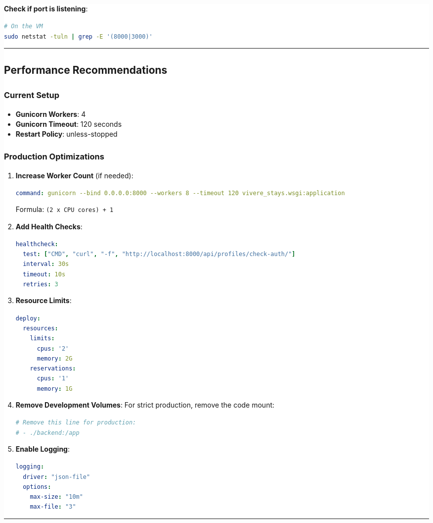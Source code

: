 **Check if port is listening**:
```bash
# On the VM
sudo netstat -tuln | grep -E '(8000|3000)'
```

---

## Performance Recommendations

### Current Setup
- **Gunicorn Workers**: 4
- **Gunicorn Timeout**: 120 seconds
- **Restart Policy**: unless-stopped

### Production Optimizations

1. **Increase Worker Count** (if needed):
   ```yaml
   command: gunicorn --bind 0.0.0.0:8000 --workers 8 --timeout 120 vivere_stays.wsgi:application
   ```
   Formula: `(2 x CPU cores) + 1`

2. **Add Health Checks**:
   ```yaml
   healthcheck:
     test: ["CMD", "curl", "-f", "http://localhost:8000/api/profiles/check-auth/"]
     interval: 30s
     timeout: 10s
     retries: 3
   ```

3. **Resource Limits**:
   ```yaml
   deploy:
     resources:
       limits:
         cpus: '2'
         memory: 2G
       reservations:
         cpus: '1'
         memory: 1G
   ```

4. **Remove Development Volumes**:
   For strict production, remove the code mount:
   ```yaml
   # Remove this line for production:
   # - ./backend:/app
   ```

5. **Enable Logging**:
   ```yaml
   logging:
     driver: "json-file"
     options:
       max-size: "10m"
       max-file: "3"
   ```

---